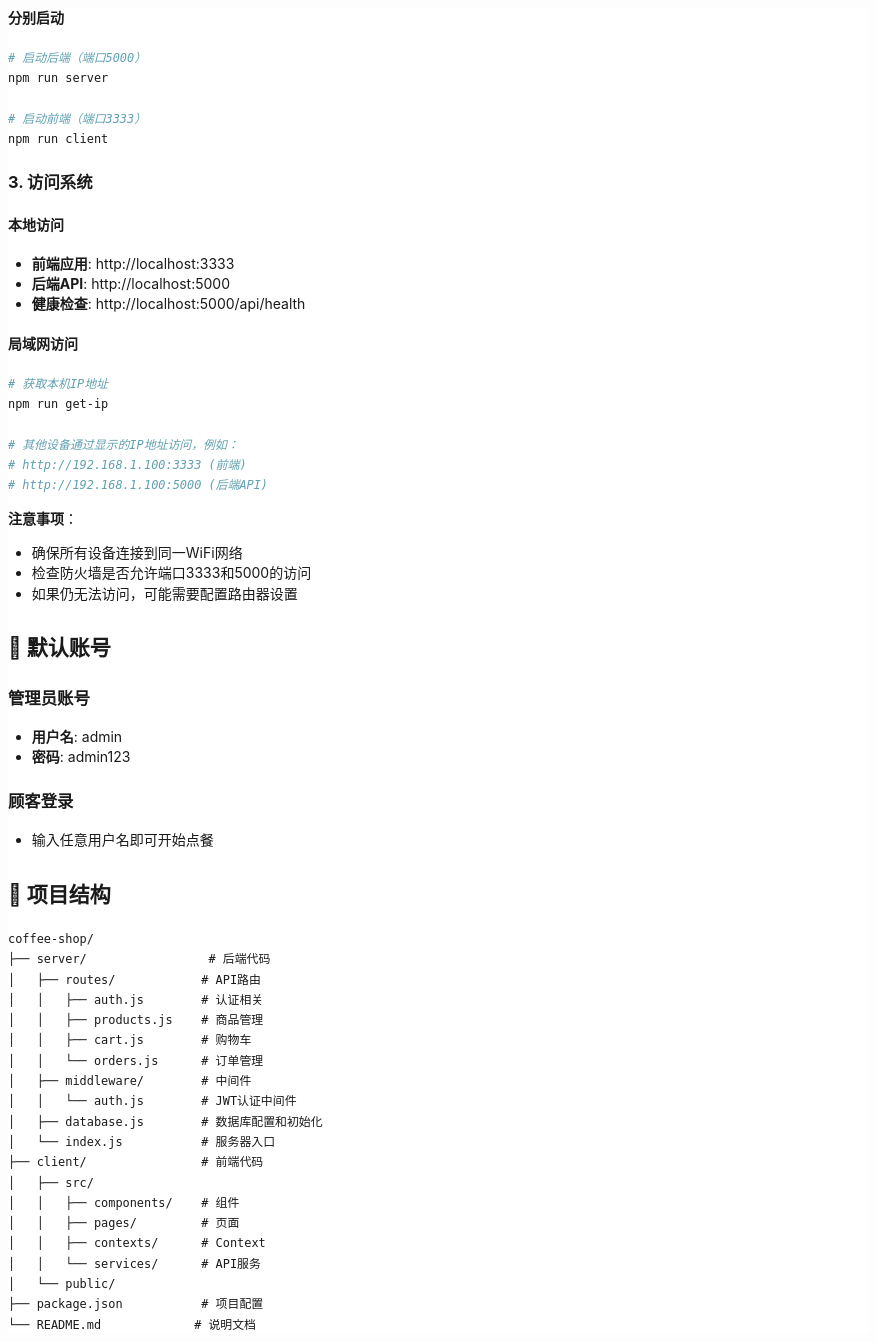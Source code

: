 #### 分别启动
```bash
# 启动后端（端口5000）
npm run server

# 启动前端（端口3333）
npm run client
```

### 3. 访问系统

#### 本地访问
- **前端应用**: http://localhost:3333
- **后端API**: http://localhost:5000
- **健康检查**: http://localhost:5000/api/health

#### 局域网访问
```bash
# 获取本机IP地址
npm run get-ip

# 其他设备通过显示的IP地址访问，例如：
# http://192.168.1.100:3333 (前端)
# http://192.168.1.100:5000 (后端API)
```

**注意事项**：
- 确保所有设备连接到同一WiFi网络
- 检查防火墙是否允许端口3333和5000的访问
- 如果仍无法访问，可能需要配置路由器设置

## 👤 默认账号

### 管理员账号
- **用户名**: admin
- **密码**: admin123

### 顾客登录
- 输入任意用户名即可开始点餐

## 📁 项目结构

```
coffee-shop/
├── server/                 # 后端代码
│   ├── routes/            # API路由
│   │   ├── auth.js        # 认证相关
│   │   ├── products.js    # 商品管理
│   │   ├── cart.js        # 购物车
│   │   └── orders.js      # 订单管理
│   ├── middleware/        # 中间件
│   │   └── auth.js        # JWT认证中间件
│   ├── database.js        # 数据库配置和初始化
│   └── index.js           # 服务器入口
├── client/                # 前端代码
│   ├── src/
│   │   ├── components/    # 组件
│   │   ├── pages/         # 页面
│   │   ├── contexts/      # Context
│   │   └── services/      # API服务
│   └── public/
├── package.json           # 项目配置
└── README.md             # 说明文档
```